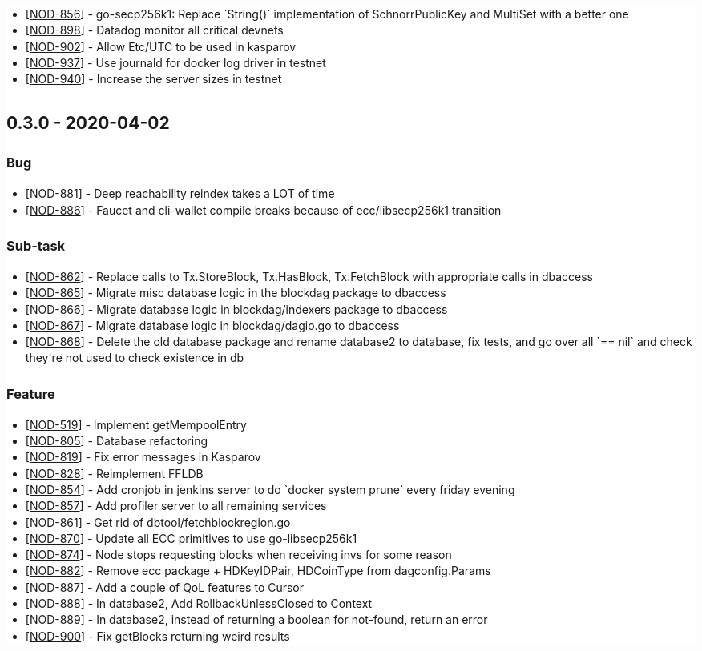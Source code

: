 * \[[NOD-856](https://daglabs.atlassian.net/browse/NOD-856)\] - go-secp256k1: Replace \`String\(\)\` implementation of SchnorrPublicKey and MultiSet with a better one
* \[[NOD-898](https://daglabs.atlassian.net/browse/NOD-898)\] - Datadog monitor all critical devnets
* \[[NOD-902](https://daglabs.atlassian.net/browse/NOD-902)\] - Allow Etc/UTC to be used in kasparov
* \[[NOD-937](https://daglabs.atlassian.net/browse/NOD-937)\] - Use journald for docker log driver in testnet
* \[[NOD-940](https://daglabs.atlassian.net/browse/NOD-940)\] - Increase the server sizes in testnet

## 0.3.0 - 2020-04-02

### Bug

* \[[NOD-881](https://daglabs.atlassian.net/browse/NOD-881)\] - Deep reachability reindex takes a LOT of time
* \[[NOD-886](https://daglabs.atlassian.net/browse/NOD-886)\] - Faucet and cli-wallet compile breaks because of ecc/libsecp256k1 transition

### Sub-task

* \[[NOD-862](https://daglabs.atlassian.net/browse/NOD-862)\] - Replace calls to Tx.StoreBlock, Tx.HasBlock, Tx.FetchBlock with appropriate calls in dbaccess
* \[[NOD-865](https://daglabs.atlassian.net/browse/NOD-865)\] - Migrate misc database logic in the blockdag package to dbaccess
* \[[NOD-866](https://daglabs.atlassian.net/browse/NOD-866)\] - Migrate database logic in blockdag/indexers package to dbaccess
* \[[NOD-867](https://daglabs.atlassian.net/browse/NOD-867)\] - Migrate database logic in blockdag/dagio.go to dbaccess
* \[[NOD-868](https://daglabs.atlassian.net/browse/NOD-868)\] - Delete the old database package and rename database2 to database, fix tests, and go over all \`== nil\` and check they're not used to check existence in db

### Feature

* \[[NOD-519](https://daglabs.atlassian.net/browse/NOD-519)\] - Implement getMempoolEntry
* \[[NOD-805](https://daglabs.atlassian.net/browse/NOD-805)\] - Database refactoring
* \[[NOD-819](https://daglabs.atlassian.net/browse/NOD-819)\] - Fix error messages in Kasparov
* \[[NOD-828](https://daglabs.atlassian.net/browse/NOD-828)\] - Reimplement FFLDB
* \[[NOD-854](https://daglabs.atlassian.net/browse/NOD-854)\] - Add cronjob in jenkins server to do \`docker system prune\` every friday evening
* \[[NOD-857](https://daglabs.atlassian.net/browse/NOD-857)\] - Add profiler server to all remaining services
* \[[NOD-861](https://daglabs.atlassian.net/browse/NOD-861)\] - Get rid of dbtool/fetchblockregion.go
* \[[NOD-870](https://daglabs.atlassian.net/browse/NOD-870)\] - Update all ECC primitives to use go-libsecp256k1
* \[[NOD-874](https://daglabs.atlassian.net/browse/NOD-874)\] - Node stops requesting blocks when receiving invs for some reason
* \[[NOD-882](https://daglabs.atlassian.net/browse/NOD-882)\] - Remove ecc package + HDKeyIDPair, HDCoinType from dagconfig.Params
* \[[NOD-887](https://daglabs.atlassian.net/browse/NOD-887)\] - Add a couple of QoL features to Cursor
* \[[NOD-888](https://daglabs.atlassian.net/browse/NOD-888)\] - In database2, Add RollbackUnlessClosed to Context
* \[[NOD-889](https://daglabs.atlassian.net/browse/NOD-889)\] - In database2, instead of returning a boolean for not-found, return an error
* \[[NOD-900](https://daglabs.atlassian.net/browse/NOD-900)\] - Fix getBlocks returning weird results
